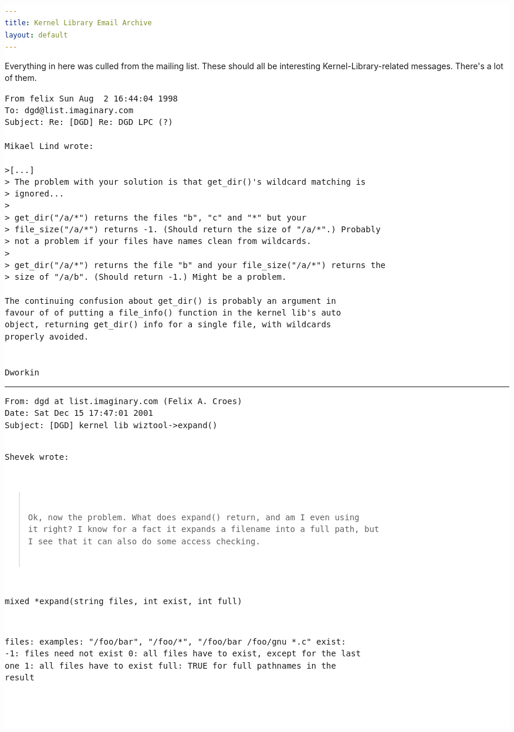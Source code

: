 ```yaml
---
title: Kernel Library Email Archive
layout: default
---
```


Everything in here was culled from the mailing list. These
should all be interesting Kernel-Library-related messages. There's
a lot of them.

<pre>
From felix Sun Aug  2 16:44:04 1998
To: dgd@list.imaginary.com
Subject: Re: [DGD] Re: DGD LPC (?)

Mikael Lind wrote:

>[...]
> The problem with your solution is that get_dir()'s wildcard matching is
> ignored...
>
> get_dir("/a/*") returns the files "b", "c" and "*" but your
> file_size("/a/*") returns -1. (Should return the size of "/a/*".) Probably
> not a problem if your files have names clean from wildcards.
>
> get_dir("/a/*") returns the file "b" and your file_size("/a/*") returns the
> size of "/a/b". (Should return -1.) Might be a problem.

The continuing confusion about get_dir() is probably an argument in
favour of of putting a file_info() function in the kernel lib's auto
object, returning get_dir() info for a single file, with wildcards
properly avoided.


Dworkin
</pre>
<hr>
<pre>
From: dgd at list.imaginary.com (Felix A. Croes)
Date: Sat Dec 15 17:47:01 2001
Subject: [DGD] kernel lib wiztool->expand()

Shevek wrote:

> Ok, now the problem.
> What does expand() return, and am I even using it right? I know for a fact 
> it expands a filename into a full path, but I see that it can also do some 
> access checking.

mixed *expand(string files, int exist, int full)

files:      examples: "/foo/bar", "/foo/*", "/foo/bar /foo/gnu *.c"
exist:  -1: files need not exist
     0: all files have to exist, except for the last one
     1: all files have to exist
full:       TRUE for full pathnames in the result
